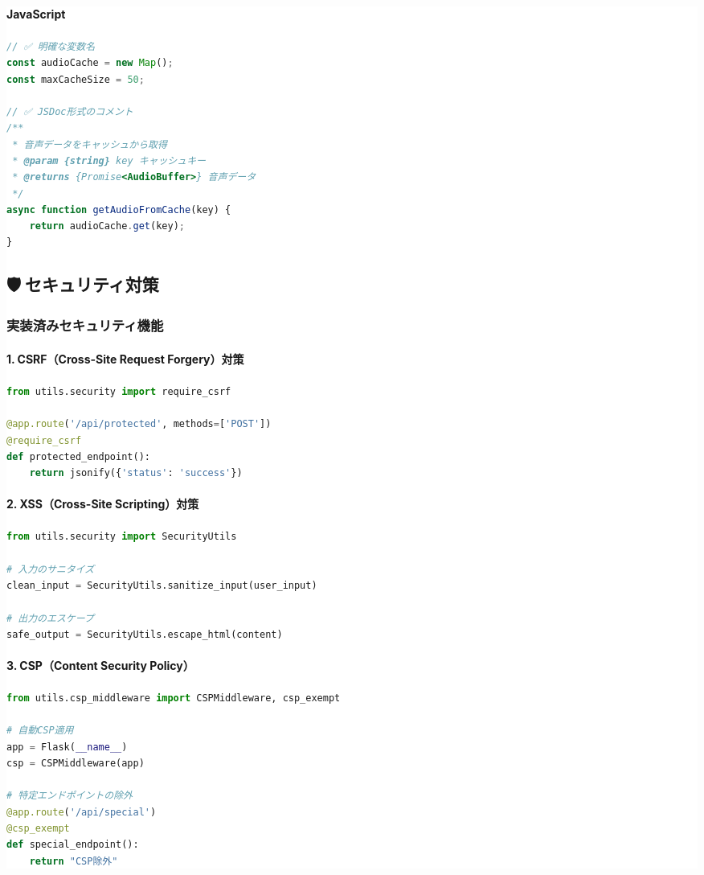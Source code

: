 #### JavaScript

```javascript
// ✅ 明確な変数名
const audioCache = new Map();
const maxCacheSize = 50;

// ✅ JSDoc形式のコメント
/**
 * 音声データをキャッシュから取得
 * @param {string} key キャッシュキー
 * @returns {Promise<AudioBuffer>} 音声データ
 */
async function getAudioFromCache(key) {
    return audioCache.get(key);
}
```

## 🛡️ セキュリティ対策

### 実装済みセキュリティ機能

#### 1. CSRF（Cross-Site Request Forgery）対策

```python
from utils.security import require_csrf

@app.route('/api/protected', methods=['POST'])
@require_csrf
def protected_endpoint():
    return jsonify({'status': 'success'})
```

#### 2. XSS（Cross-Site Scripting）対策

```python
from utils.security import SecurityUtils

# 入力のサニタイズ
clean_input = SecurityUtils.sanitize_input(user_input)

# 出力のエスケープ
safe_output = SecurityUtils.escape_html(content)
```

#### 3. CSP（Content Security Policy）

```python
from utils.csp_middleware import CSPMiddleware, csp_exempt

# 自動CSP適用
app = Flask(__name__)
csp = CSPMiddleware(app)

# 特定エンドポイントの除外
@app.route('/api/special')
@csp_exempt
def special_endpoint():
    return "CSP除外"
```
